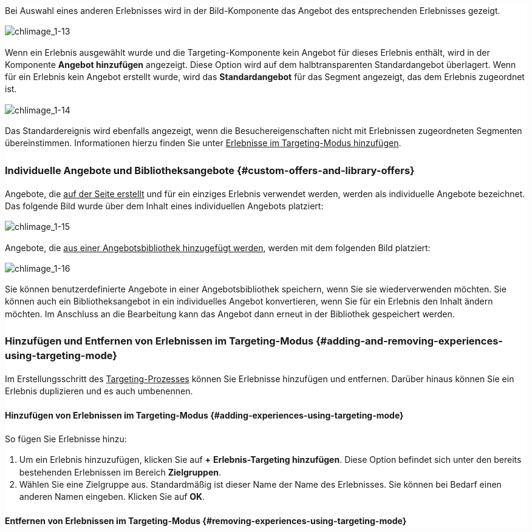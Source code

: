 Bei Auswahl eines anderen Erlebnisses wird in der Bild-Komponente das Angebot des entsprechenden Erlebnisses gezeigt.

![chlimage_1-13](assets/chlimage_1-13.png)

Wenn ein Erlebnis ausgewählt wurde und die Targeting-Komponente kein Angebot für dieses Erlebnis enthält, wird in der Komponente **Angebot hinzufügen** angezeigt. Diese Option wird auf dem halbtransparenten Standardangebot überlagert. Wenn für ein Erlebnis kein Angebot erstellt wurde, wird das **Standardangebot** für das Segment angezeigt, das dem Erlebnis zugeordnet ist.

![chlimage_1-14](assets/chlimage_1-14.png)

Das Standardereignis wird ebenfalls angezeigt, wenn die Besuchereigenschaften nicht mit Erlebnissen zugeordneten Segmenten übereinstimmen. Informationen hierzu finden Sie unter [Erlebnisse im Targeting-Modus hinzufügen](#adding-and-removing-experiences-using-targeting-mode).

### Individuelle Angebote und Bibliotheksangebote {#custom-offers-and-library-offers}

Angebote, die [auf der Seite erstellt](/help/sites-authoring/content-targeting-touch.md#adding-a-custom-offer) und für ein einziges Erlebnis verwendet werden, werden als individuelle Angebote bezeichnet. Das folgende Bild wurde über dem Inhalt eines individuellen Angebots platziert:

![chlimage_1-15](assets/chlimage_1-15.png)

Angebote, die [aus einer Angebotsbibliothek hinzugefügt werden](/help/sites-authoring/content-targeting-touch.md#adding-an-offer-from-an-offer-library), werden mit dem folgenden Bild platziert:

![chlimage_1-16](assets/chlimage_1-16.png)

Sie können benutzerdefinierte Angebote in einer Angebotsbibliothek speichern, wenn Sie sie wiederverwenden möchten. Sie können auch ein Bibliotheksangebot in ein individuelles Angebot konvertieren, wenn Sie für ein Erlebnis den Inhalt ändern möchten. Im Anschluss an die Bearbeitung kann das Angebot dann erneut in der Bibliothek gespeichert werden.

### Hinzufügen und Entfernen von Erlebnissen im Targeting-Modus {#adding-and-removing-experiences-using-targeting-mode}

Im Erstellungsschritt des [Targeting-Prozesses](/help/sites-authoring/content-targeting-touch.md#the-targeting-process-create-target-and-goals-settings) können Sie Erlebnisse hinzufügen und entfernen. Darüber hinaus können Sie ein Erlebnis duplizieren und es auch umbenennen.

#### Hinzufügen von Erlebnissen im Targeting-Modus {#adding-experiences-using-targeting-mode}

So fügen Sie Erlebnisse hinzu:

1. Um ein Erlebnis hinzuzufügen, klicken Sie auf **+** **Erlebnis-Targeting hinzufügen**. Diese Option befindet sich unter den bereits bestehenden Erlebnissen im Bereich **Zielgruppen**.
1. Wählen Sie eine Zielgruppe aus. Standardmäßig ist dieser Name der Name des Erlebnisses. Sie können bei Bedarf einen anderen Namen eingeben. Klicken Sie auf **OK**.

#### Entfernen von Erlebnissen im Targeting-Modus {#removing-experiences-using-targeting-mode}
